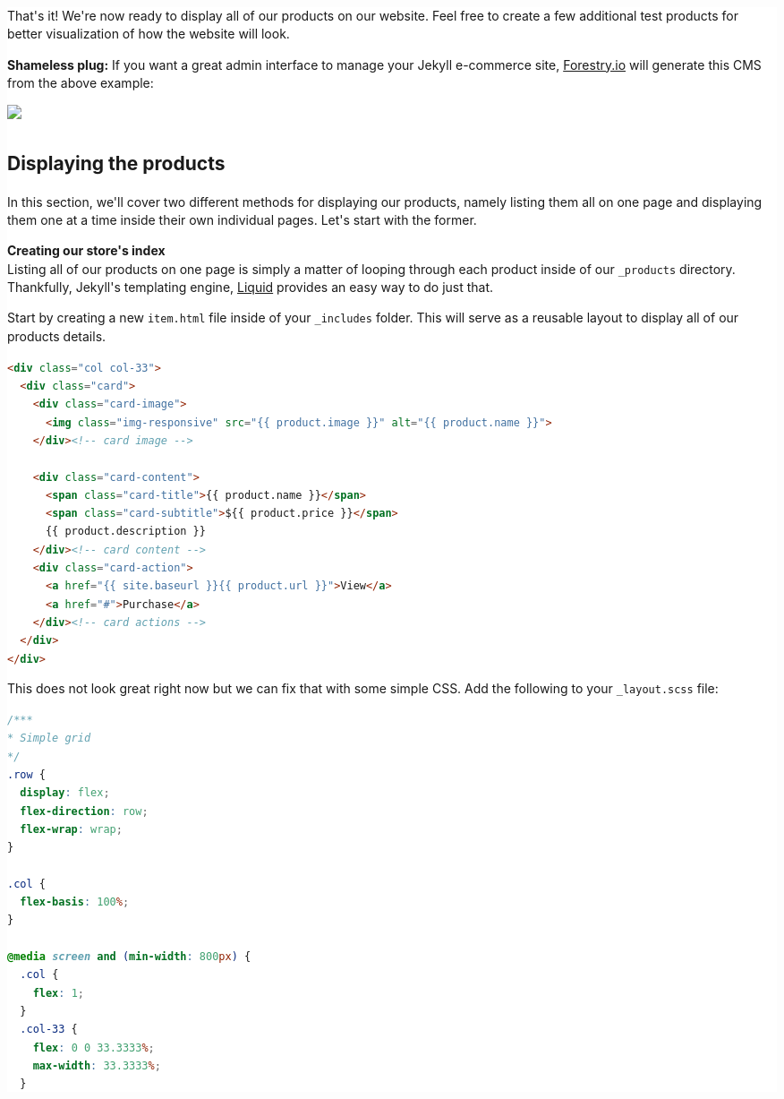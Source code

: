 That's it! We're now ready to display all of our products on our website. Feel free to create a few additional test products for better visualization of how the website will look.

**Shameless plug:** If you want a great admin interface to manage your Jekyll e-commerce site, [Forestry.io](https://forestry.io) will generate this CMS from the above example:

<img src="/blog/forestryio/images/forestry-ecommerce-screenshot.png" class="large center">

## Displaying the products

In this section, we'll cover two different methods for displaying our products, namely listing them all on one page and displaying them one at a time inside their own individual pages. Let's start with the former.

**Creating our store's index**<br>
Listing all of our products on one page is simply a matter of looping through each product inside of our `_products` directory. Thankfully, Jekyll's templating engine, [Liquid](#!) provides an easy way to do just that.

Start by creating a new `item.html` file inside of your `_includes` folder. This will serve as a reusable layout to display all of our products details.

```html
<div class="col col-33">
  <div class="card">
    <div class="card-image">
      <img class="img-responsive" src="{{ product.image }}" alt="{{ product.name }}">
    </div><!-- card image -->

    <div class="card-content">
      <span class="card-title">{{ product.name }}</span>
      <span class="card-subtitle">${{ product.price }}</span>
      {{ product.description }}
    </div><!-- card content -->
    <div class="card-action">
      <a href="{{ site.baseurl }}{{ product.url }}">View</a>
      <a href="#">Purchase</a>
    </div><!-- card actions -->
  </div>
</div>
```
This does not look great right now but we can fix that with some simple CSS. Add the following to your `_layout.scss` file:

```CSS
/***
* Simple grid
*/
.row {
  display: flex;
  flex-direction: row;
  flex-wrap: wrap;
}

.col {
  flex-basis: 100%;
}

@media screen and (min-width: 800px) {
  .col {
    flex: 1;
  }
  .col-33 {
    flex: 0 0 33.3333%;
    max-width: 33.3333%;
  }
```